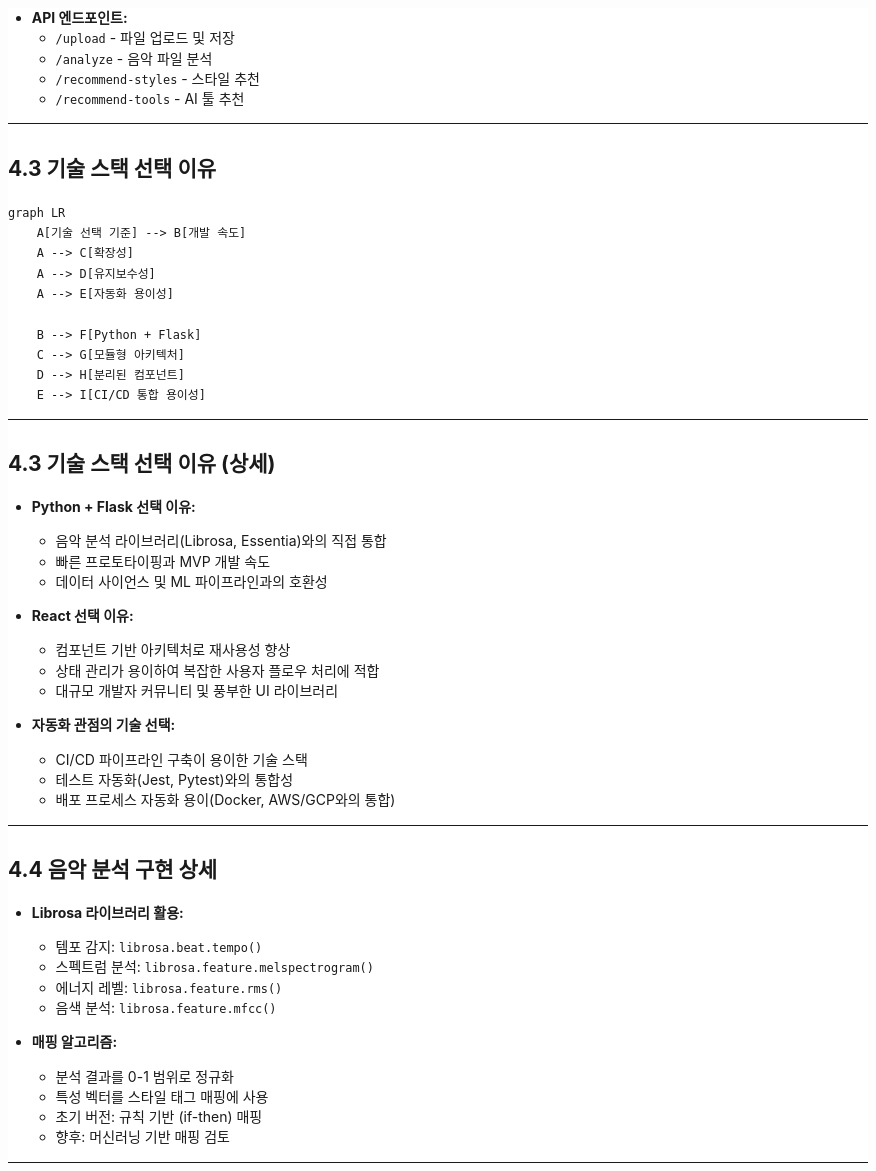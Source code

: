 - **API 엔드포인트:**
  - `/upload` - 파일 업로드 및 저장
  - `/analyze` - 음악 파일 분석
  - `/recommend-styles` - 스타일 추천
  - `/recommend-tools` - AI 툴 추천

---

## 4.3 기술 스택 선택 이유

```mermaid
graph LR
    A[기술 선택 기준] --> B[개발 속도]
    A --> C[확장성]
    A --> D[유지보수성]
    A --> E[자동화 용이성]
    
    B --> F[Python + Flask]
    C --> G[모듈형 아키텍처]
    D --> H[분리된 컴포넌트]
    E --> I[CI/CD 통합 용이성]
```

---

## 4.3 기술 스택 선택 이유 (상세)

- **Python + Flask 선택 이유:**
  - 음악 분석 라이브러리(Librosa, Essentia)와의 직접 통합
  - 빠른 프로토타이핑과 MVP 개발 속도
  - 데이터 사이언스 및 ML 파이프라인과의 호환성

- **React 선택 이유:**
  - 컴포넌트 기반 아키텍처로 재사용성 향상
  - 상태 관리가 용이하여 복잡한 사용자 플로우 처리에 적합
  - 대규모 개발자 커뮤니티 및 풍부한 UI 라이브러리

- **자동화 관점의 기술 선택:**
  - CI/CD 파이프라인 구축이 용이한 기술 스택
  - 테스트 자동화(Jest, Pytest)와의 통합성
  - 배포 프로세스 자동화 용이(Docker, AWS/GCP와의 통합)

---

## 4.4 음악 분석 구현 상세

- **Librosa 라이브러리 활용:**
  - 템포 감지: `librosa.beat.tempo()`
  - 스펙트럼 분석: `librosa.feature.melspectrogram()`
  - 에너지 레벨: `librosa.feature.rms()`
  - 음색 분석: `librosa.feature.mfcc()`

- **매핑 알고리즘:**
  - 분석 결과를 0-1 범위로 정규화
  - 특성 벡터를 스타일 태그 매핑에 사용
  - 초기 버전: 규칙 기반 (if-then) 매핑
  - 향후: 머신러닝 기반 매핑 검토

---